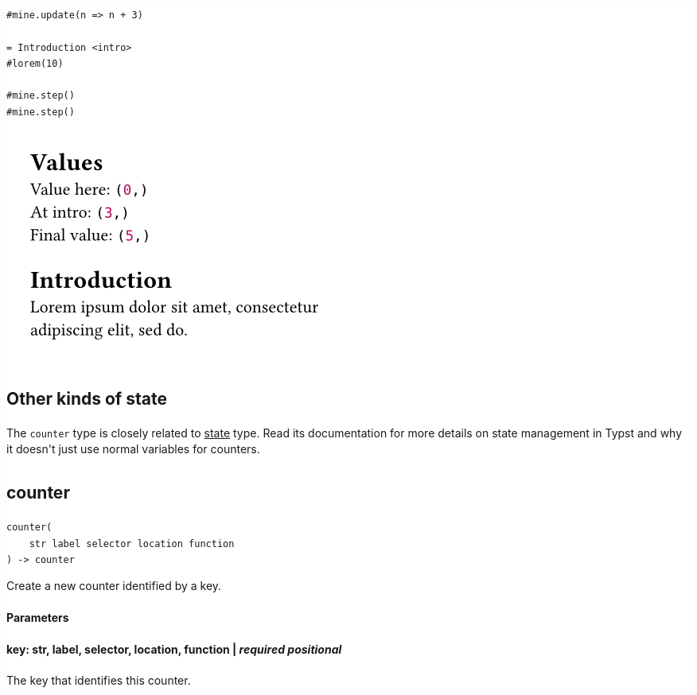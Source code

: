     #mine.update(n => n + 3)

    = Introduction <intro>
    #lorem(10)

    #mine.step()
    #mine.step()

<div class="preview">

![Preview](/assets/c287511a94ac2600d9b5fb0c93f18d83.png)

</div>

</div>

## Other kinds of state

The `counter` type is closely related to
[state](/reference/introspection/state/ "state") type. Read its
documentation for more details on state management in Typst and why it
doesn't just use normal variables for counters.


## counter

```
counter(
    str label selector location function
) -> counter
```
Create a new counter identified by a key.


#### Parameters


#### key: str, label, selector, location, function | _required_ _positional_

The key that identifies this counter.
